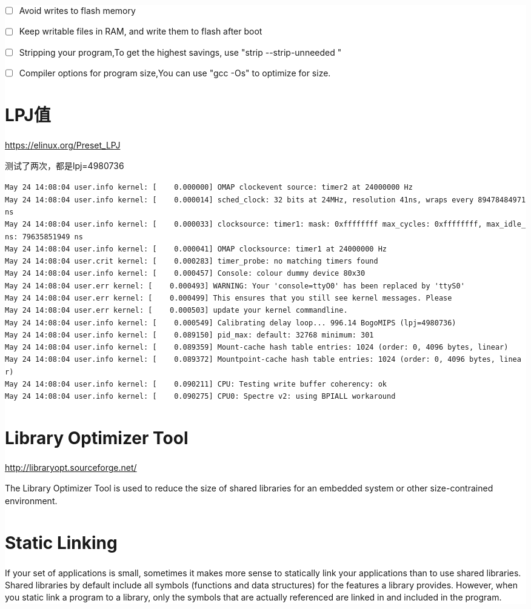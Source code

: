 - [ ] Avoid writes to flash memory

- [ ] Keep writable files in RAM, and write them to flash after boot

- [ ] Stripping your program,To get the highest savings, use "strip --strip-unneeded <app>"

- [ ]  Compiler options for program size,You can use "gcc -Os" to optimize for size.



# LPJ值

https://elinux.org/Preset_LPJ

测试了两次，都是lpj=4980736

```shell
May 24 14:08:04 user.info kernel: [    0.000000] OMAP clockevent source: timer2 at 24000000 Hz
May 24 14:08:04 user.info kernel: [    0.000014] sched_clock: 32 bits at 24MHz, resolution 41ns, wraps every 89478484971ns
May 24 14:08:04 user.info kernel: [    0.000033] clocksource: timer1: mask: 0xffffffff max_cycles: 0xffffffff, max_idle_ns: 79635851949 ns
May 24 14:08:04 user.info kernel: [    0.000041] OMAP clocksource: timer1 at 24000000 Hz
May 24 14:08:04 user.crit kernel: [    0.000283] timer_probe: no matching timers found
May 24 14:08:04 user.info kernel: [    0.000457] Console: colour dummy device 80x30
May 24 14:08:04 user.err kernel: [    0.000493] WARNING: Your 'console=ttyO0' has been replaced by 'ttyS0'
May 24 14:08:04 user.err kernel: [    0.000499] This ensures that you still see kernel messages. Please
May 24 14:08:04 user.err kernel: [    0.000503] update your kernel commandline.
May 24 14:08:04 user.info kernel: [    0.000549] Calibrating delay loop... 996.14 BogoMIPS (lpj=4980736)
May 24 14:08:04 user.info kernel: [    0.089150] pid_max: default: 32768 minimum: 301
May 24 14:08:04 user.info kernel: [    0.089359] Mount-cache hash table entries: 1024 (order: 0, 4096 bytes, linear)
May 24 14:08:04 user.info kernel: [    0.089372] Mountpoint-cache hash table entries: 1024 (order: 0, 4096 bytes, linear)
May 24 14:08:04 user.info kernel: [    0.090211] CPU: Testing write buffer coherency: ok
May 24 14:08:04 user.info kernel: [    0.090275] CPU0: Spectre v2: using BPIALL workaround
```

# Library Optimizer Tool

http://libraryopt.sourceforge.net/

The Library Optimizer Tool is used to reduce the size of shared libraries for an embedded system or other size-contrained environment.

# Static Linking

If your set of applications is small, sometimes it makes more sense to statically link your applications than to use shared libraries. Shared libraries by default include all symbols (functions and data structures) for the features a library provides. However, when you static link a program to a library, only the symbols that are actually referenced are linked in and included in the program.
